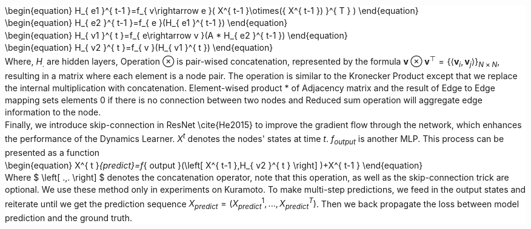 
\begin{equation}
H_{ e1 }^{ t-1 }=f_{ v\rightarrow e }( X^{ t-1 }\otimes({ X^{ t-1 }) }^{ T }  )
\end{equation}
<br>
\begin{equation}
H_{ e2 }^{ t-1 }=f_{ e }(H_{ e1 }^{ t-1 })
\end{equation}
<br>
\begin{equation}
H_{ v1 }^{ t }=f_{ e\rightarrow v }(A * H_{ e2 }^{ t-1 })
\end{equation}
<br>
\begin{equation}
H_{ v2 }^{ t }=f_{ v }(H_{ v1 }^{ t })
\end{equation}
<br>
Where, $H_{.}$ are hidden layers, Operation $\otimes$  is pair-wised concatenation, represented by the formula $\mathbf v \otimes \mathbf v^\top = \left\{ \langle \mathbf v_i, \mathbf v_j \rangle \right\}_{N\times N}$, resulting in a matrix where each element is a node pair. The operation is similar to the Kronecker Product except that we replace the internal multiplication with concatenation. Element-wised product * of Adjacency matrix and the result of Edge to Edge mapping sets elements 0 if there is no connection between two nodes and Reduced sum operation will aggregate edge information to the node.
<br>
Finally, we introduce skip-connection in ResNet  \cite{He2015}  to improve the gradient flow through the network, which enhances the performance of the Dynamics Learner. $X^{ t }$ denotes the nodes' states at time $t$. $f_{ output }$ is another MLP.  This process can be presented as a function
<br>
\begin{equation}
X^{ t }_{predict}=f_{ output }(\left[ X^{ t-1 },H_{ v2 }^{ t } \right] )+X^{ t-1 }
\end{equation}
<br>
Where $ \left[ .,. \right] $ denotes the concatenation operator, note that this operation, as well as the skip-connection trick are optional. We use these method only in experiments on Kuramoto. To make multi-step predictions, we feed in the output states and reiterate until we get the prediction sequence $X_{predict  }=({ X }_{ predict  } ^{ 1 } , ... ,  { X }_{predict  } ^{ T })$. Then we back propagate the loss between model prediction and the ground truth.
<br>

